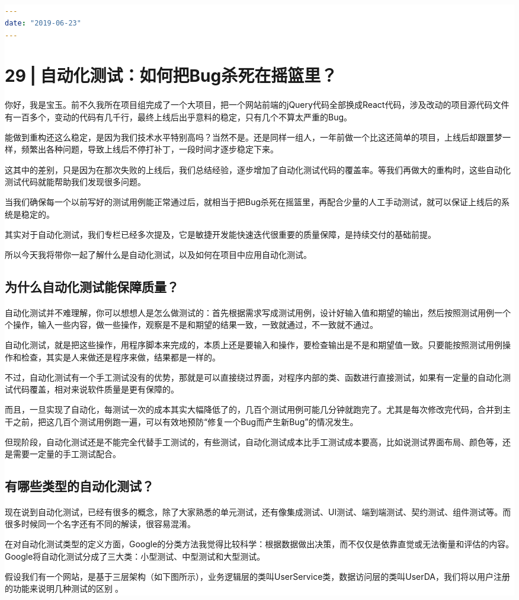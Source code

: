 ```yaml
---
date: "2019-06-23"
---  
```

      
# 29 | 自动化测试：如何把Bug杀死在摇篮里？
你好，我是宝玉。前不久我所在项目组完成了一个大项目，把一个网站前端的jQuery代码全部换成React代码，涉及改动的项目源代码文件有一百多个，变动的代码有几千行，最终上线后出乎意料的稳定，只有几个不算太严重的Bug。

能做到重构还这么稳定，是因为我们技术水平特别高吗？当然不是。还是同样一组人，一年前做一个比这还简单的项目，上线后却跟噩梦一样，频繁出各种问题，导致上线后不停打补丁，一段时间才逐步稳定下来。

这其中的差别，只是因为在那次失败的上线后，我们总结经验，逐步增加了自动化测试代码的覆盖率。等我们再做大的重构时，这些自动化测试代码就能帮助我们发现很多问题。

当我们确保每一个以前写好的测试用例能正常通过后，就相当于把Bug杀死在摇篮里，再配合少量的人工手动测试，就可以保证上线后的系统是稳定的。

其实对于自动化测试，我们专栏已经多次提及，它是敏捷开发能快速迭代很重要的质量保障，是持续交付的基础前提。

所以今天我将带你一起了解什么是自动化测试，以及如何在项目中应用自动化测试。

## 为什么自动化测试能保障质量？

自动化测试并不难理解，你可以想想人是怎么做测试的：首先根据需求写成测试用例，设计好输入值和期望的输出，然后按照测试用例一个个操作，输入一些内容，做一些操作，观察是不是和期望的结果一致，一致就通过，不一致就不通过。



自动化测试，就是把这些操作，用程序脚本来完成的，本质上还是要输入和操作，要检查输出是不是和期望值一致。只要能按照测试用例操作和检查，其实是人来做还是程序来做，结果都是一样的。

不过，自动化测试有一个手工测试没有的优势，那就是可以直接绕过界面，对程序内部的类、函数进行直接测试，如果有一定量的自动化测试代码覆盖，相对来说软件质量是更有保障的。

而且，一旦实现了自动化，每测试一次的成本其实大幅降低了的，几百个测试用例可能几分钟就跑完了。尤其是每次修改完代码，合并到主干之前，把这几百个测试用例跑一遍，可以有效地预防“修复一个Bug而产生新Bug”的情况发生。

但现阶段，自动化测试还是不能完全代替手工测试的，有些测试，自动化测试成本比手工测试成本要高，比如说测试界面布局、颜色等，还是需要一定量的手工测试配合。

## 有哪些类型的自动化测试？

现在说到自动化测试，已经有很多的概念，除了大家熟悉的单元测试，还有像集成测试、UI测试、端到端测试、契约测试、组件测试等。而很多时候同一个名字还有不同的解读，很容易混淆。

在对自动化测试类型的定义方面，Google的分类方法我觉得比较科学：根据数据做出决策，而不仅仅是依靠直觉或无法衡量和评估的内容。Google将自动化测试分成了三大类：小型测试、中型测试和大型测试。

假设我们有一个网站，是基于三层架构（如下图所示），业务逻辑层的类叫UserService类，数据访问层的类叫UserDA，我们将以用户注册的功能来说明几种测试的区别 。

